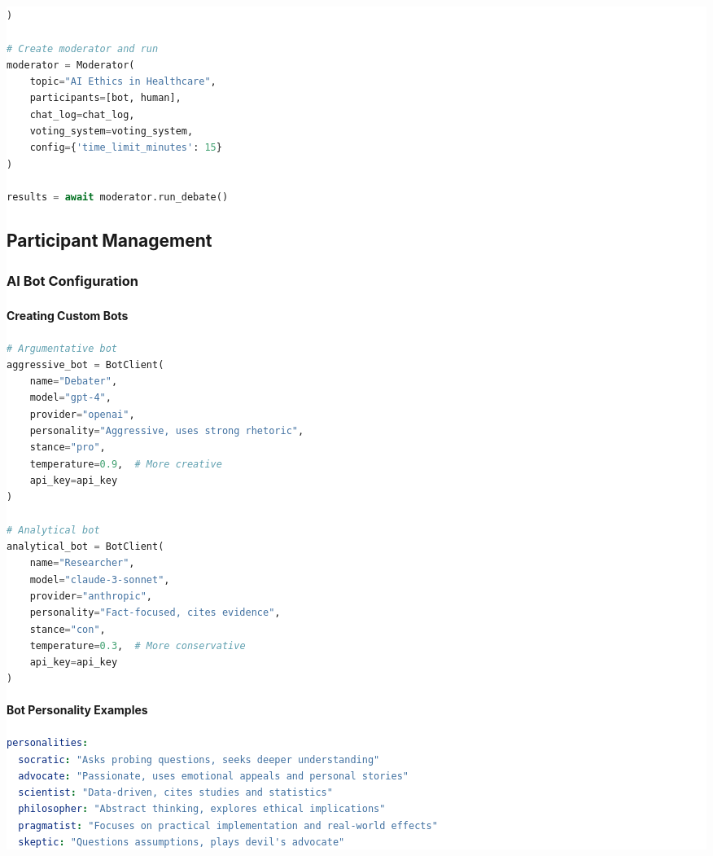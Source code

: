 ```python
)

# Create moderator and run
moderator = Moderator(
    topic="AI Ethics in Healthcare",
    participants=[bot, human],
    chat_log=chat_log,
    voting_system=voting_system,
    config={'time_limit_minutes': 15}
)

results = await moderator.run_debate()
```

## Participant Management

### AI Bot Configuration

#### Creating Custom Bots
```python
# Argumentative bot
aggressive_bot = BotClient(
    name="Debater",
    model="gpt-4",
    provider="openai", 
    personality="Aggressive, uses strong rhetoric",
    stance="pro",
    temperature=0.9,  # More creative
    api_key=api_key
)

# Analytical bot
analytical_bot = BotClient(
    name="Researcher", 
    model="claude-3-sonnet",
    provider="anthropic",
    personality="Fact-focused, cites evidence",
    stance="con",
    temperature=0.3,  # More conservative
    api_key=api_key
)
```

#### Bot Personality Examples
```yaml
personalities:
  socratic: "Asks probing questions, seeks deeper understanding"
  advocate: "Passionate, uses emotional appeals and personal stories"  
  scientist: "Data-driven, cites studies and statistics"
  philosopher: "Abstract thinking, explores ethical implications"
  pragmatist: "Focuses on practical implementation and real-world effects"
  skeptic: "Questions assumptions, plays devil's advocate"
```
